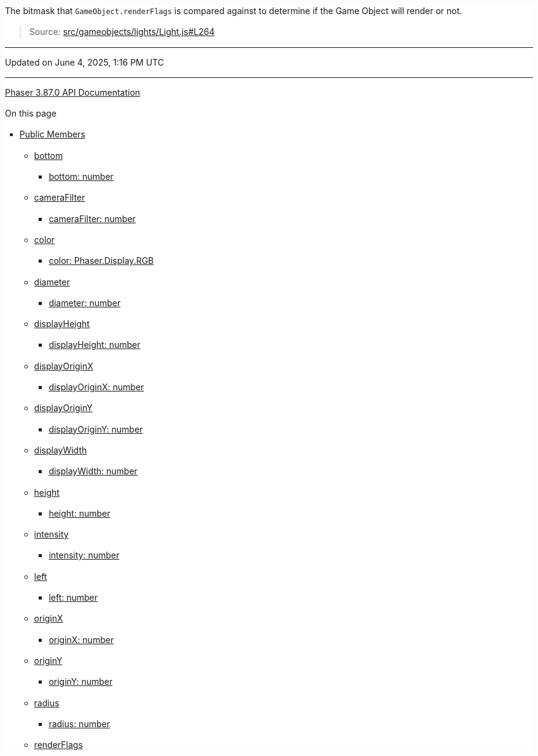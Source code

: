 The bitmask that `GameObject.renderFlags` is compared against to determine if the Game Object will render or not.

> Source: [src/gameobjects/lights/Light.js#L264](https://github.com/phaserjs/phaser/blob/v3.87.0/src/gameobjects/lights/Light.js#L264)

---

Updated on June 4, 2025, 1:16 PM UTC

---

[Phaser 3.87.0 API Documentation](../../index.md)

On this page

* [Public Members](#public-members)

  + [bottom](#bottom)

    - [bottom: number](#bottom-number)
  + [cameraFilter](#camerafilter)

    - [cameraFilter: number](#camerafilter-number)
  + [color](#color)

    - [color: Phaser.Display.RGB](#color-phaserdisplayrgb)
  + [diameter](#diameter)

    - [diameter: number](#diameter-number)
  + [displayHeight](#displayheight)

    - [displayHeight: number](#displayheight-number)
  + [displayOriginX](#displayoriginx)

    - [displayOriginX: number](#displayoriginx-number)
  + [displayOriginY](#displayoriginy)

    - [displayOriginY: number](#displayoriginy-number)
  + [displayWidth](#displaywidth)

    - [displayWidth: number](#displaywidth-number)
  + [height](#height)

    - [height: number](#height-number)
  + [intensity](#intensity)

    - [intensity: number](#intensity-number)
  + [left](#left)

    - [left: number](#left-number)
  + [originX](#originx)

    - [originX: number](#originx-number)
  + [originY](#originy)

    - [originY: number](#originy-number)
  + [radius](#radius)

    - [radius: number](#radius-number)
  + [renderFlags](#renderflags)
